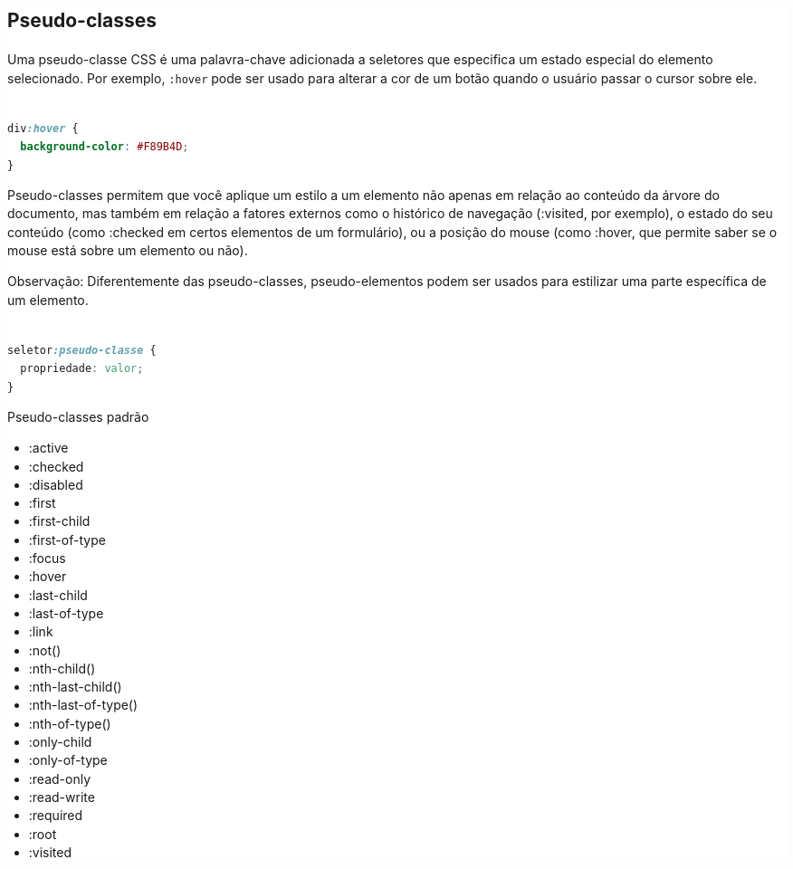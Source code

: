 ## Pseudo-classes

Uma pseudo-classe CSS é uma palavra-chave adicionada a seletores que especifica um estado especial do elemento selecionado. Por exemplo, `:hover` pode ser usado para alterar a cor de um botão quando o usuário passar o cursor sobre ele.

```css

div:hover {
  background-color: #F89B4D;
}

```

Pseudo-classes permitem que você aplique um estilo a um elemento não apenas em relação ao conteúdo da árvore do documento, mas também em relação a fatores externos como o histórico de navegação (:visited, por exemplo), o estado do seu conteúdo (como :checked em certos elementos de um formulário), ou a posição do mouse (como :hover, que permite saber se o mouse está sobre um elemento ou não).

Observação: Diferentemente das pseudo-classes, pseudo-elementos podem ser usados para estilizar uma parte específica de um elemento.


```css

seletor:pseudo-classe {
  propriedade: valor;
} 

```

Pseudo-classes padrão
* :active
* :checked
* :disabled
* :first
* :first-child
* :first-of-type
* :focus
* :hover
* :last-child
* :last-of-type
* :link
* :not()
* :nth-child()
* :nth-last-child()
* :nth-last-of-type()
* :nth-of-type()
* :only-child
* :only-of-type
* :read-only
* :read-write
* :required
* :root
* :visited
